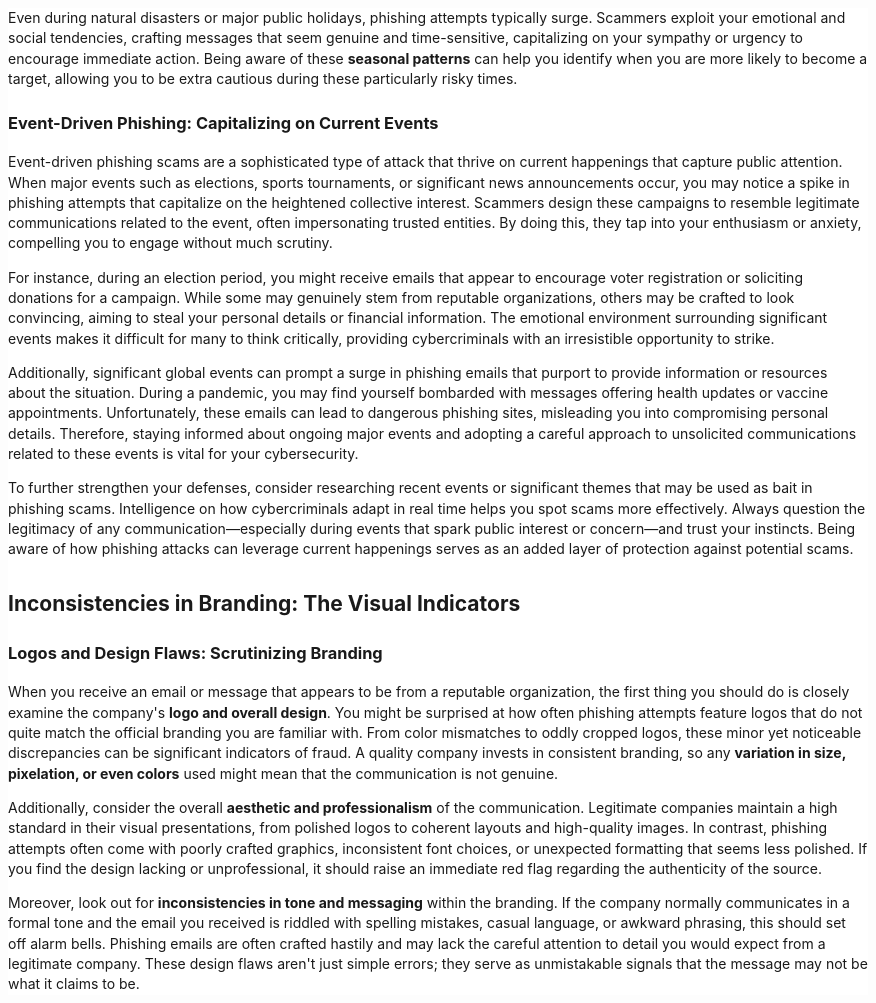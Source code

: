 <p>Even during natural disasters or major public holidays, phishing attempts typically surge. Scammers exploit your emotional and social tendencies, crafting messages that seem genuine and time-sensitive, capitalizing on your sympathy or urgency to encourage immediate action. Being aware of these <strong>seasonal patterns</strong> can help you identify when you are more likely to become a target, allowing you to be extra cautious during these particularly risky times.</p>

<h3>Event-Driven Phishing: Capitalizing on Current Events</h3>

<p>Event-driven phishing scams are a sophisticated type of attack that thrive on current happenings that capture public attention. When major events such as elections, sports tournaments, or significant news announcements occur, you may notice a spike in phishing attempts that capitalize on the heightened collective interest. Scammers design these campaigns to resemble legitimate communications related to the event, often impersonating trusted entities. By doing this, they tap into your enthusiasm or anxiety, compelling you to engage without much scrutiny.</p>

<p>For instance, during an election period, you might receive emails that appear to encourage voter registration or soliciting donations for a campaign. While some may genuinely stem from reputable organizations, others may be crafted to look convincing, aiming to steal your personal details or financial information. The emotional environment surrounding significant events makes it difficult for many to think critically, providing cybercriminals with an irresistible opportunity to strike.</p>

<p>Additionally, significant global events can prompt a surge in phishing emails that purport to provide information or resources about the situation. During a pandemic, you may find yourself bombarded with messages offering health updates or vaccine appointments. Unfortunately, these emails can lead to dangerous phishing sites, misleading you into compromising personal details. Therefore, staying informed about ongoing major events and adopting a careful approach to unsolicited communications related to these events is vital for your cybersecurity.</p>

<p>To further strengthen your defenses, consider researching recent events or significant themes that may be used as bait in phishing scams. Intelligence on how cybercriminals adapt in real time helps you spot scams more effectively. Always question the legitimacy of any communication—especially during events that spark public interest or concern—and trust your instincts. Being aware of how phishing attacks can leverage current happenings serves as an added layer of protection against potential scams.</p><h2>Inconsistencies in Branding: The Visual Indicators</h2>

<h3>Logos and Design Flaws: Scrutinizing Branding</h3>
<p>When you receive an email or message that appears to be from a reputable organization, the first thing you should do is closely examine the company's <strong>logo and overall design</strong>. You might be surprised at how often phishing attempts feature logos that do not quite match the official branding you are familiar with. From color mismatches to oddly cropped logos, these minor yet noticeable discrepancies can be significant indicators of fraud. A quality company invests in consistent branding, so any <strong>variation in size, pixelation, or even colors</strong> used might mean that the communication is not genuine.</p>

<p>Additionally, consider the overall <strong>aesthetic and professionalism</strong> of the communication. Legitimate companies maintain a high standard in their visual presentations, from polished logos to coherent layouts and high-quality images. In contrast, phishing attempts often come with poorly crafted graphics, inconsistent font choices, or unexpected formatting that seems less polished. If you find the design lacking or unprofessional, it should raise an immediate red flag regarding the authenticity of the source.</p>

<p>Moreover, look out for <strong>inconsistencies in tone and messaging</strong> within the branding. If the company normally communicates in a formal tone and the email you received is riddled with spelling mistakes, casual language, or awkward phrasing, this should set off alarm bells. Phishing emails are often crafted hastily and may lack the careful attention to detail you would expect from a legitimate company. These design flaws aren't just simple errors; they serve as unmistakable signals that the message may not be what it claims to be.</p>
